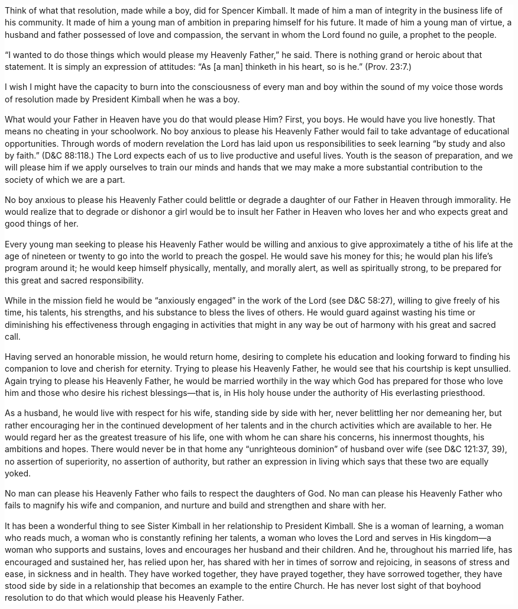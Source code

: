 Think of what that resolution, made while a boy, did for Spencer Kimball. It made of him a man of integrity in the business life of his community. It made of him a young man of ambition in preparing himself for his future. It made of him a young man of virtue, a husband and father possessed of love and compassion, the servant in whom the Lord found no guile, a prophet to the people.

“I wanted to do those things which would please my Heavenly Father,” he said. There is nothing grand or heroic about that statement. It is simply an expression of attitudes: “As [a man] thinketh in his heart, so is he.” (Prov. 23:7.)

I wish I might have the capacity to burn into the consciousness of every man and boy within the sound of my voice those words of resolution made by President Kimball when he was a boy.

What would your Father in Heaven have you do that would please Him? First, you boys. He would have you live honestly. That means no cheating in your schoolwork. No boy anxious to please his Heavenly Father would fail to take advantage of educational opportunities. Through words of modern revelation the Lord has laid upon us responsibilities to seek learning “by study and also by faith.” (D&C 88:118.) The Lord expects each of us to live productive and useful lives. Youth is the season of preparation, and we will please him if we apply ourselves to train our minds and hands that we may make a more substantial contribution to the society of which we are a part.

No boy anxious to please his Heavenly Father could belittle or degrade a daughter of our Father in Heaven through immorality. He would realize that to degrade or dishonor a girl would be to insult her Father in Heaven who loves her and who expects great and good things of her.

Every young man seeking to please his Heavenly Father would be willing and anxious to give approximately a tithe of his life at the age of nineteen or twenty to go into the world to preach the gospel. He would save his money for this; he would plan his life’s program around it; he would keep himself physically, mentally, and morally alert, as well as spiritually strong, to be prepared for this great and sacred responsibility.

While in the mission field he would be “anxiously engaged” in the work of the Lord (see D&C 58:27), willing to give freely of his time, his talents, his strengths, and his substance to bless the lives of others. He would guard against wasting his time or diminishing his effectiveness through engaging in activities that might in any way be out of harmony with his great and sacred call.

Having served an honorable mission, he would return home, desiring to complete his education and looking forward to finding his companion to love and cherish for eternity. Trying to please his Heavenly Father, he would see that his courtship is kept unsullied. Again trying to please his Heavenly Father, he would be married worthily in the way which God has prepared for those who love him and those who desire his richest blessings—that is, in His holy house under the authority of His everlasting priesthood.

As a husband, he would live with respect for his wife, standing side by side with her, never belittling her nor demeaning her, but rather encouraging her in the continued development of her talents and in the church activities which are available to her. He would regard her as the greatest treasure of his life, one with whom he can share his concerns, his innermost thoughts, his ambitions and hopes. There would never be in that home any “unrighteous dominion” of husband over wife (see D&C 121:37, 39), no assertion of superiority, no assertion of authority, but rather an expression in living which says that these two are equally yoked.

No man can please his Heavenly Father who fails to respect the daughters of God. No man can please his Heavenly Father who fails to magnify his wife and companion, and nurture and build and strengthen and share with her.

It has been a wonderful thing to see Sister Kimball in her relationship to President Kimball. She is a woman of learning, a woman who reads much, a woman who is constantly refining her talents, a woman who loves the Lord and serves in His kingdom—a woman who supports and sustains, loves and encourages her husband and their children. And he, throughout his married life, has encouraged and sustained her, has relied upon her, has shared with her in times of sorrow and rejoicing, in seasons of stress and ease, in sickness and in health. They have worked together, they have prayed together, they have sorrowed together, they have stood side by side in a relationship that becomes an example to the entire Church. He has never lost sight of that boyhood resolution to do that which would please his Heavenly Father.
